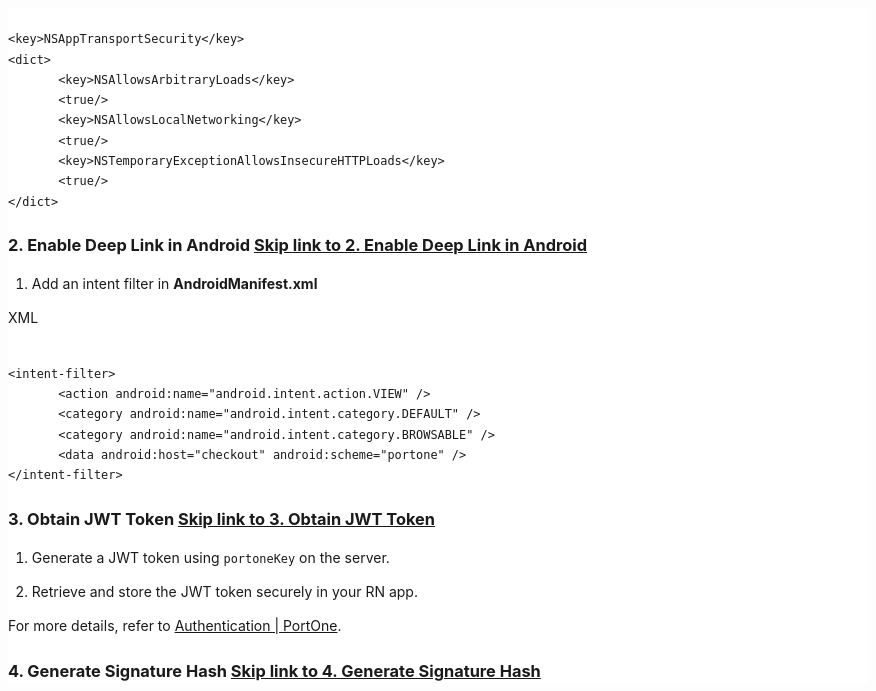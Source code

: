 



```rdmd-code lang-xml theme-light

<key>NSAppTransportSecurity</key>
<dict>
       <key>NSAllowsArbitraryLoads</key>
       <true/>
       <key>NSAllowsLocalNetworking</key>
       <true/>
       <key>NSTemporaryExceptionAllowsInsecureHTTPLoads</key>
       <true/>
</dict>

```


### 2\. Enable Deep Link in Android   [Skip link to 2. Enable Deep Link in Android](https://docs.portone.cloud/docs/rn-connect\#2-enable-deep-link-in-android)

1. Add an intent filter in **AndroidManifest.xml**



XML





```rdmd-code lang-xml theme-light

<intent-filter>
       <action android:name="android.intent.action.VIEW" />
       <category android:name="android.intent.category.DEFAULT" />
       <category android:name="android.intent.category.BROWSABLE" />
       <data android:host="checkout" android:scheme="portone" />
</intent-filter>

```


### 3\. Obtain JWT Token   [Skip link to 3. Obtain JWT Token](https://docs.portone.cloud/docs/rn-connect\#3-obtain-jwt-token)

1. Generate a JWT token using `portoneKey` on the server.

2. Retrieve and store the JWT token securely in your RN app.

For more details, refer to [Authentication \| PortOne](https://www.docs.portone.cloud/docs/integration_guide/jwt_authentication).


### 4\. Generate Signature Hash   [Skip link to 4. Generate Signature Hash](https://docs.portone.cloud/docs/rn-connect\#4-generate-signature-hash)

